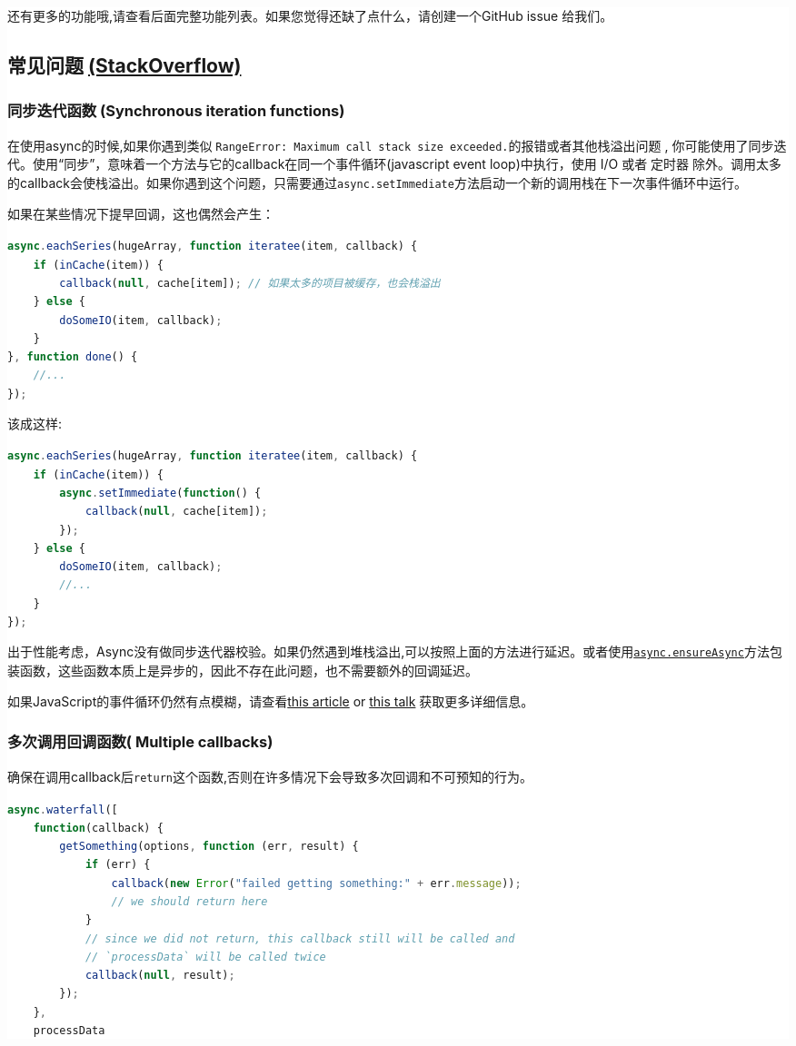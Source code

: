 还有更多的功能哦,请查看后面完整功能列表。如果您觉得还缺了点什么，请创建一个GitHub issue 给我们。

## 常见问题 [(StackOverflow)](http://stackoverflow.com/questions/tagged/async.js)

###  同步迭代函数 (Synchronous iteration functions)

在使用async的时候,如果你遇到类似 `RangeError: Maximum call stack size exceeded.`的报错或者其他栈溢出问题 , 你可能使用了同步迭代。使用“同步”，意味着一个方法与它的callback在同一个事件循环(javascript event loop)中执行，使用 I/O 或者 定时器 除外。调用太多的callback会使栈溢出。如果你遇到这个问题，只需要通过`async.setImmediate`方法启动一个新的调用栈在下一次事件循环中运行。



如果在某些情况下提早回调，这也偶然会产生：

```js
async.eachSeries(hugeArray, function iteratee(item, callback) {
    if (inCache(item)) {
        callback(null, cache[item]); // 如果太多的项目被缓存，也会栈溢出
    } else {
        doSomeIO(item, callback);
    }
}, function done() {
    //...
});
```

该成这样:

```js
async.eachSeries(hugeArray, function iteratee(item, callback) {
    if (inCache(item)) {
        async.setImmediate(function() {
            callback(null, cache[item]);
        });
    } else {
        doSomeIO(item, callback);
        //...
    }
});
```
出于性能考虑，Async没有做同步迭代器校验。如果仍然遇到堆栈溢出,可以按照上面的方法进行延迟。或者使用[`async.ensureAsync`](#ensureAsync)方法包装函数，这些函数本质上是异步的，因此不存在此问题，也不需要额外的回调延迟。



如果JavaScript的事件循环仍然有点模糊，请查看[this article](http://blog.carbonfive.com/2013/10/27/the-javascript-event-loop-explained/) or [this talk](http://2014.jsconf.eu/speakers/philip-roberts-what-the-heck-is-the-event-loop-anyway.html) 获取更多详细信息。


### 多次调用回调函数( Multiple callbacks)
确保在调用callback后`return`这个函数,否则在许多情况下会导致多次回调和不可预知的行为。


```js
async.waterfall([
    function(callback) {
        getSomething(options, function (err, result) {
            if (err) {
                callback(new Error("failed getting something:" + err.message));
                // we should return here
            }
            // since we did not return, this callback still will be called and
            // `processData` will be called twice
            callback(null, result);
        });
    },
    processData
```